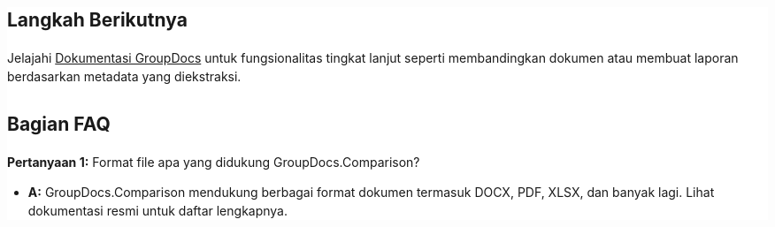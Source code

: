 ## Langkah Berikutnya
Jelajahi [Dokumentasi GroupDocs](https://docs.groupdocs.com/comparison/java/) untuk fungsionalitas tingkat lanjut seperti membandingkan dokumen atau membuat laporan berdasarkan metadata yang diekstraksi.

## Bagian FAQ

**Pertanyaan 1:** Format file apa yang didukung GroupDocs.Comparison?
- **A:** GroupDocs.Comparison mendukung berbagai format dokumen termasuk DOCX, PDF, XLSX, dan banyak lagi. Lihat dokumentasi resmi untuk daftar lengkapnya.
